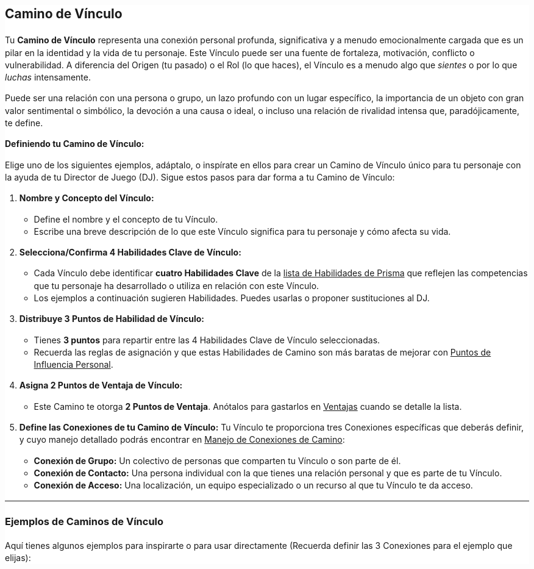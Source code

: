 ## Camino de Vínculo

Tu **Camino de Vínculo** representa una conexión personal profunda, significativa y a menudo emocionalmente cargada que es un pilar en la identidad y la vida de tu personaje. Este Vínculo puede ser una fuente de fortaleza, motivación, conflicto o vulnerabilidad. A diferencia del Origen (tu pasado) o el Rol (lo que haces), el Vínculo es a menudo algo que *sientes* o por lo que *luchas* intensamente.

Puede ser una relación con una persona o grupo, un lazo profundo con un lugar específico, la importancia de un objeto con gran valor sentimental o simbólico, la devoción a una causa o ideal, o incluso una relación de rivalidad intensa que, paradójicamente, te define.

**Definiendo tu Camino de Vínculo:**

Elige uno de los siguientes ejemplos, adáptalo, o inspírate en ellos para crear un Camino de Vínculo único para tu personaje con la ayuda de tu Director de Juego (DJ). Sigue estos pasos para dar forma a tu Camino de Vínculo:

1.  **Nombre y Concepto del Vínculo:**
    *   Define el nombre y el concepto de tu Vínculo.
    *   Escribe una breve descripción de lo que este Vínculo significa para tu personaje y cómo afecta su vida.

2.  **Selecciona/Confirma 4 Habilidades Clave de Vínculo:**
    *   Cada Vínculo debe identificar **cuatro Habilidades Clave** de la [lista de Habilidades de Prisma](./../02.5_Paso_4_Desarrollando_Habilidades_y_Especialidades.md#lista-detallada-de-habilidades) que reflejen las competencias que tu personaje ha desarrollado o utiliza en relación con este Vínculo.
    *   Los ejemplos a continuación sugieren Habilidades. Puedes usarlas o proponer sustituciones al DJ.

3.  **Distribuye 3 Puntos de Habilidad de Vínculo:**
    *   Tienes **3 puntos** para repartir entre las 4 Habilidades Clave de Vínculo seleccionadas.
    *   Recuerda las reglas de asignación y que estas Habilidades de Camino son más baratas de mejorar con [Puntos de Influencia Personal](./02.9_Progresion_del_Personaje_Puntos_de_Influencia.md).

4.  **Asigna 2 Puntos de Ventaja de Vínculo:**
    *   Este Camino te otorga **2 Puntos de Ventaja**. Anótalos para gastarlos en [Ventajas](./02.X_Ventajas_de_Personaje.md) cuando se detalle la lista.

5.  **Define las Conexiones de tu Camino de Vínculo:**
    Tu Vínculo te proporciona tres Conexiones específicas que deberás definir, y cuyo manejo detallado podrás encontrar en [Manejo de Conexiones de Camino](./02.3.4_Manejo_de_Conexiones_de_Camino.md):

    *   **Conexión de Grupo:** Un colectivo de personas que comparten tu Vínculo o son parte de él.
    *   **Conexión de Contacto:** Una persona individual con la que tienes una relación personal y que es parte de tu Vínculo.
    *   **Conexión de Acceso:** Una localización, un equipo especializado o un recurso al que tu Vínculo te da acceso.

---
### Ejemplos de Caminos de Vínculo

Aquí tienes algunos ejemplos para inspirarte o para usar directamente (Recuerda definir las 3 Conexiones para el ejemplo que elijas):
